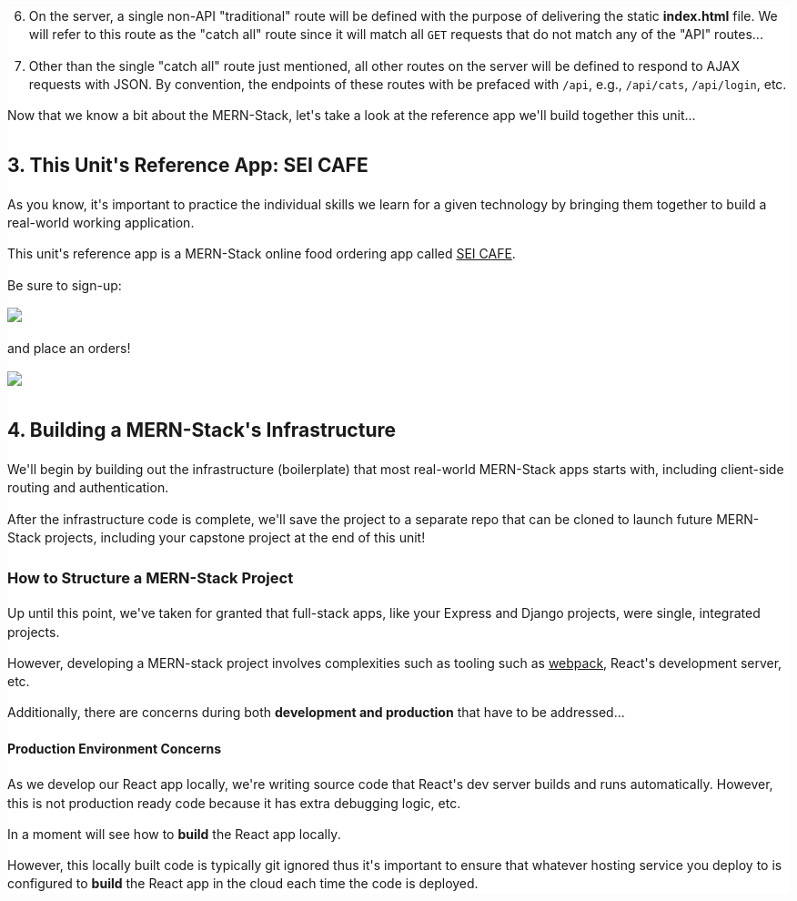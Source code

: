 6. On the server, a single non-API "traditional" route will be defined with the purpose of delivering the static **index.html** file. We will refer to this route as the "catch all" route since it will match all `GET` requests that do not match any of the "API" routes...

7. Other than the single "catch all" route just mentioned, all other routes on the server will be defined to respond to AJAX requests with JSON. By convention, the endpoints of these routes with be prefaced with `/api`, e.g., `/api/cats`, `/api/login`, etc.

Now that we know a bit about the MERN-Stack, let's take a look at the reference app we'll build together this unit...

## 3. This Unit's Reference App: **SEI CAFE**

As you know, it's important to practice the individual skills we learn for a given technology by bringing them together to build a real-world working application.

This unit's reference app is a MERN-Stack online food ordering app called [SEI CAFE](https://sei-cafe.herokuapp.com/).

Be sure to sign-up:

<img src="https://i.imgur.com/ShSz0xE.png">

and place an orders!

<img src="https://i.imgur.com/ZSsDUqk.png">

## 4. Building a MERN-Stack's Infrastructure

We'll begin by building out the infrastructure (boilerplate) that most real-world MERN-Stack apps starts with, including client-side routing and authentication.

After the infrastructure code is complete, we'll save the project to a separate repo that can be cloned to launch future MERN-Stack projects, including your capstone project at the end of this unit!

### How to Structure a MERN-Stack Project

Up until this point, we've taken for granted that full-stack apps, like your Express and Django projects, were single, integrated projects.

However, developing a MERN-stack project involves complexities such as tooling such as [webpack](https://webpack.js.org/), React's development server, etc.

Additionally, there are concerns during both **development and production** that have to be addressed...

#### Production Environment Concerns

As we develop our React app locally, we're writing source code that React's dev server builds and runs automatically.  However, this is not production ready code because it has extra debugging logic, etc.

In a moment will see how to **build** the React app locally.

However, this locally built code is typically git ignored thus it's important to ensure that whatever hosting service you deploy to is configured to **build** the React app in the cloud each time the code is deployed.
